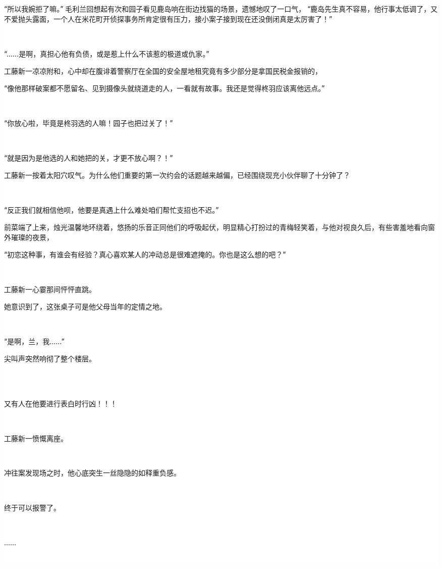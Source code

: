 “所以我婉拒了嘛。”
毛利兰回想起有次和园子看见鹿岛响在街边找猫的场景，遗憾地叹了一口气，
“鹿岛先生真不容易，他行事太低调了，又不爱抛头露面，一个人在米花町开侦探事务所肯定很有压力，接小案子接到现在还没倒闭真是太厉害了！”

<br>

“......是啊，真担心他有负债，或是惹上什么不该惹的极道或仇家。”

工藤新一凉凉附和，心中却在腹诽着警察厅在全国的安全屋地租究竟有多少部分是拿国民税金报销的，

“像他那样破案都不愿留名、见到摄像头就绕道走的人，一看就有故事。我还是觉得柊羽应该离他远点。”

<br>

“你放心啦，毕竟是柊羽选的人嘛！园子也把过关了！”

<br>

“就是因为是他选的人和她把的关，才更不放心啊？！”

工藤新一按着太阳穴叹气。为什么他们重要的第一次约会的话题越来越偏，已经围绕现充小伙伴聊了十分钟了？

<br>

“反正我们就相信他呗，他要是真遇上什么难处咱们帮忙支招也不迟。”

前菜端了上来，烛光温馨地环绕着，悠扬的乐音正同他们的呼吸起伏，明显精心打扮过的青梅轻笑着，与他对视良久后，有些害羞地看向窗外璀璨的夜景，

“初恋这种事，有谁会有经验？真心喜欢某人的冲动总是很难遮掩的。你也是这么想的吧？”

<br>

工藤新一心霎那间怦怦直跳。

她意识到了，这张桌子可是他父母当年的定情之地。

<br>

“是啊，兰，我……”

尖叫声突然响彻了整个楼层。

<br>

<br>

又有人在他要进行表白时行凶！！！

<br>

工藤新一愤慨离座。

<br>

冲往案发现场之时，他心底突生一丝隐隐的如释重负感。

<br>

终于可以报警了。

<br>

……

<br>
